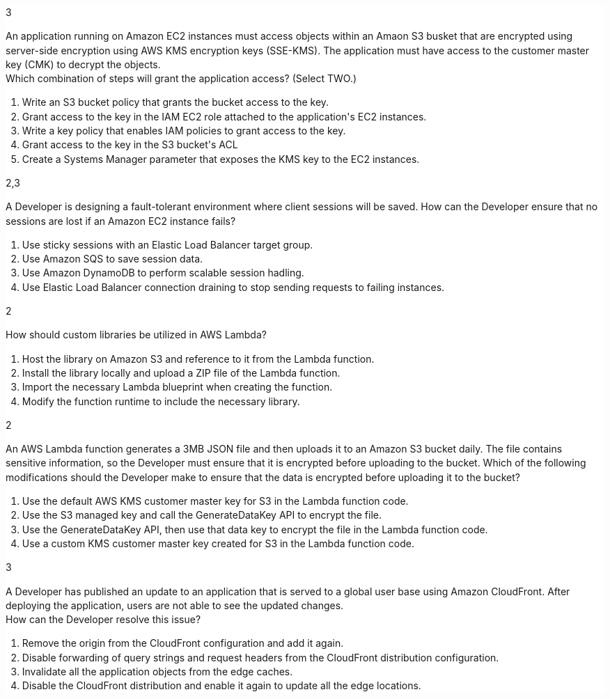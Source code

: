 3


An application running on Amazon EC2 instances must access objects within an Amaon S3 busket that are encrypted using server-side encryption using AWS
KMS encryption keys (SSE-KMS). The application must have access to the customer master key (CMK) to decrypt the objects.\
Which combination of steps will grant the application access? (Select TWO.)
1. Write an S3 bucket policy that grants the bucket access to the key.
2. Grant access to the key in the IAM EC2 role attached to the application's EC2 instances.
3. Write a key policy that enables IAM policies to grant access to the key.
4. Grant access to the key in the S3 bucket's ACL
5. Create a Systems Manager parameter that exposes the KMS key to the EC2 instances.
 
2,3


A Developer is designing a fault-tolerant environment where client sessions will be saved.
How can the Developer ensure that no sessions are lost if an Amazon EC2 instance fails?
1. Use sticky sessions with an Elastic Load Balancer target group.
2. Use Amazon SQS to save session data.
3. Use Amazon DynamoDB to perform scalable session hadling.
4. Use Elastic Load Balancer connection draining to stop sending requests to failing instances.

2


How should custom libraries be utilized in AWS Lambda?
1. Host the library on Amazon S3 and reference to it from the Lambda function.
2. Install the library locally and upload a ZIP file of the Lambda function.
3. Import the necessary Lambda blueprint when creating the function.
4. Modify the function runtime to include the necessary library.

2


An AWS Lambda function generates a 3MB JSON file and then uploads it to an Amazon S3 bucket daily. The file contains sensitive information, so the Developer must ensure that it is encrypted before uploading to the bucket.
Which of the following modifications should the Developer make to ensure that the data is encrypted before uploading it to the bucket?
1. Use the default AWS KMS customer master key for S3 in the Lambda function code.
2. Use the S3 managed key and call the GenerateDataKey API to encrypt the file.
3. Use the GenerateDataKey API, then use that data key to encrypt the file in the Lambda function code.
4. Use a custom KMS customer master key created for S3 in the Lambda function code.

3


A Developer has published an update to an application that is served to a global user base using Amazon CloudFront. After deploying the application, users are not able to see the updated changes.\
How can the Developer resolve this issue?
1. Remove the origin from the CloudFront configuration and add it again.
2. Disable forwarding of query strings and request headers from the CloudFront distribution configuration.
3. Invalidate all the application objects from the edge caches.
4. Disable the CloudFront distribution and enable it again to update all the edge locations.
